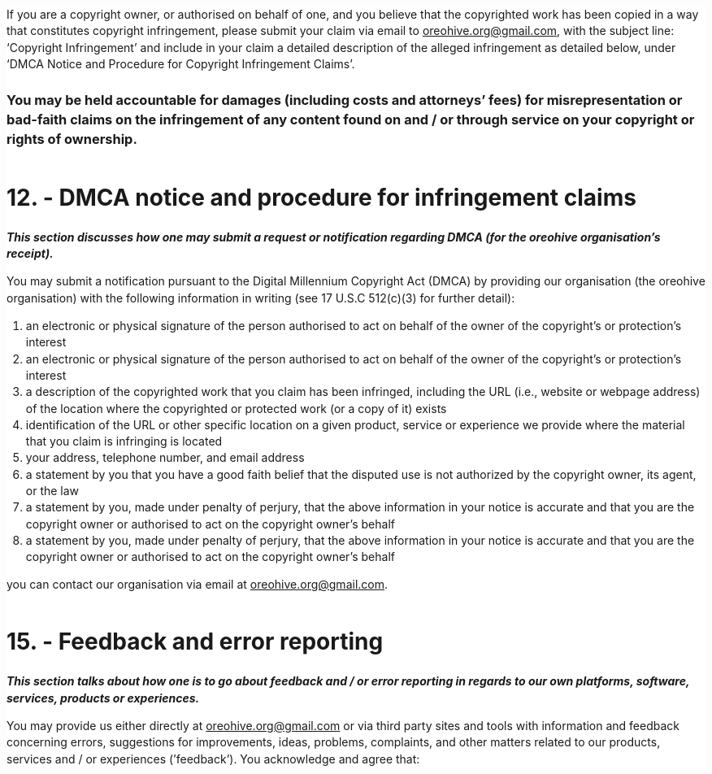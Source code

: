 If you are a copyright owner, or authorised on behalf of one, and you believe that the copyrighted work has been copied in a way that constitutes copyright infringement, please submit your claim via email to oreohive.org@gmail.com, with the subject line: ‘Copyright Infringement’ and include in your claim a detailed description of the alleged infringement as detailed below, under ‘DMCA Notice and Procedure for Copyright Infringement Claims’.

### You may be held accountable for damages (including costs and attorneys’ fees) for misrepresentation or bad-faith claims on the infringement of any content found on and / or through service on your copyright or rights of ownership.

# 12. - **DMCA notice and procedure for infringement claims**

***This section discusses how one may submit a request or notification regarding DMCA (for the oreohive organisation’s receipt).***

You may submit a notification pursuant to the Digital Millennium Copyright Act (DMCA) by providing our organisation (the oreohive organisation) with the following information in writing (see 17 U.S.C 512(c)(3) for further detail):

1. an electronic or physical signature of the person authorised to act on behalf of the owner of the copyright’s or protection’s interest
2. an electronic or physical signature of the person authorised to act on behalf of the owner of the copyright’s or protection’s interest
3. a description of the copyrighted work that you claim has been 
infringed, including the URL (i.e., website or webpage address) of the location 
where the copyrighted or protected work (or a copy of it) exists
4. identification of the URL or other specific location on a given product, service or experience we provide where the material that you claim is infringing is located
5. your address, telephone number, and email address
6. a statement by you that you have a good faith belief that the 
disputed use is not authorized by the copyright owner, its agent, or the
 law
7. a statement by you, made under penalty of perjury, that the 
above information in your notice is accurate and that you are the 
copyright owner or authorised to act on the copyright owner’s behalf
8. a statement by you, made under penalty of perjury, that the 
above information in your notice is accurate and that you are the 
copyright owner or authorised to act on the copyright owner’s behalf

you can contact our organisation via email at oreohive.org@gmail.com.

# 15. - Feedback and error reporting

***This section talks about how one is to go about feedback and / or error reporting in regards to our own platforms, software, services, products or experiences.***

You may provide us either directly at [oreohive.org@gmail.com](mailto:oreohive.org@gmail.com) or via third party sites and tools with information and feedback concerning errors, suggestions for improvements, ideas, problems, complaints, and other matters related to our products, services and / or experiences (’feedback’). You acknowledge and agree that:
